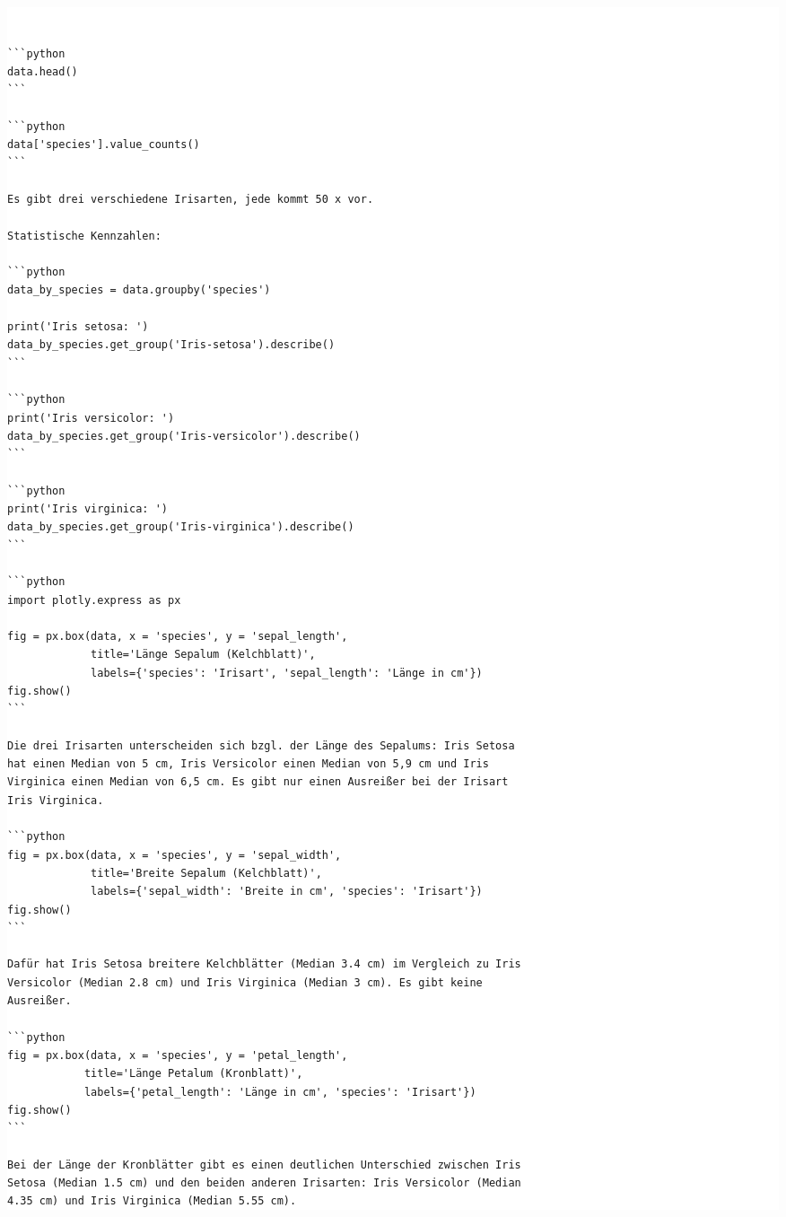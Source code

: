 ````{admonition} Lösung 
  

```python
data.head()
```

```python
data['species'].value_counts()
```

Es gibt drei verschiedene Irisarten, jede kommt 50 x vor.

Statistische Kennzahlen:

```python
data_by_species = data.groupby('species')

print('Iris setosa: ')
data_by_species.get_group('Iris-setosa').describe()
```

```python
print('Iris versicolor: ')
data_by_species.get_group('Iris-versicolor').describe()
```

```python
print('Iris virginica: ')
data_by_species.get_group('Iris-virginica').describe()
```

```python
import plotly.express as px

fig = px.box(data, x = 'species', y = 'sepal_length',
             title='Länge Sepalum (Kelchblatt)',
             labels={'species': 'Irisart', 'sepal_length': 'Länge in cm'})
fig.show()
```

Die drei Irisarten unterscheiden sich bzgl. der Länge des Sepalums: Iris Setosa
hat einen Median von 5 cm, Iris Versicolor einen Median von 5,9 cm und Iris
Virginica einen Median von 6,5 cm. Es gibt nur einen Ausreißer bei der Irisart
Iris Virginica.

```python
fig = px.box(data, x = 'species', y = 'sepal_width',
             title='Breite Sepalum (Kelchblatt)',
             labels={'sepal_width': 'Breite in cm', 'species': 'Irisart'})
fig.show()
```

Dafür hat Iris Setosa breitere Kelchblätter (Median 3.4 cm) im Vergleich zu Iris
Versicolor (Median 2.8 cm) und Iris Virginica (Median 3 cm). Es gibt keine
Ausreißer.

```python
fig = px.box(data, x = 'species', y = 'petal_length',
            title='Länge Petalum (Kronblatt)',
            labels={'petal_length': 'Länge in cm', 'species': 'Irisart'})
fig.show()
```

Bei der Länge der Kronblätter gibt es einen deutlichen Unterschied zwischen Iris
Setosa (Median 1.5 cm) und den beiden anderen Irisarten: Iris Versicolor (Median
4.35 cm) und Iris Virginica (Median 5.55 cm).
````